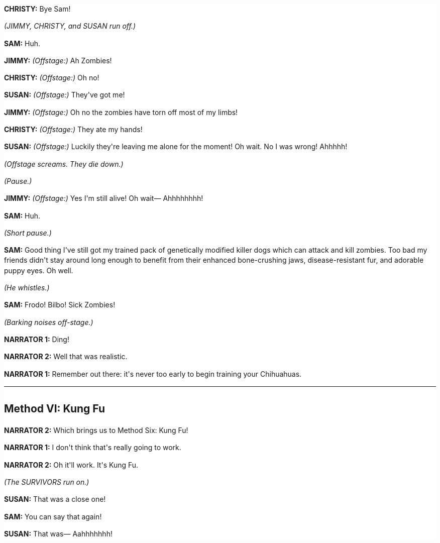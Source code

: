 **CHRISTY:** Bye Sam!

*(JIMMY, CHRISTY, and SUSAN run off.)*

**SAM:** Huh.

**JIMMY:** *(Offstage:)* Ah Zombies!

**CHRISTY:** *(Offstage:)* Oh no!

**SUSAN:** *(Offstage:)* They've got me!

**JIMMY:** *(Offstage:)* Oh no the zombies have torn off most of my limbs!

**CHRISTY:** *(Offstage:)* They ate my hands!

**SUSAN:** *(Offstage:)* Luckily they're leaving me alone for the moment! Oh wait. No I was wrong! Ahhhhh!

*(Offstage screams. They die down.)*

*(Pause.)*

**JIMMY:** *(Offstage:)* Yes I'm still alive! Oh wait— Ahhhhhhhh!

**SAM:** Huh.

*(Short pause.)*

**SAM:** Good thing I've still got my trained pack of genetically modified killer dogs which can attack and kill zombies. Too bad my friends didn't stay around long enough to benefit from their enhanced bone-crushing jaws, disease-resistant fur, and adorable puppy eyes. Oh well.

*(He whistles.)*

**SAM:** Frodo! Bilbo! Sick Zombies!

*(Barking noises off-stage.)*

**NARRATOR 1:** Ding!

**NARRATOR 2:** Well that was realistic.

**NARRATOR 1:** Remember out there: it's never too early to begin training your Chihuahuas.

---

## Method VI: Kung Fu

**NARRATOR 2:** Which brings us to Method Six: Kung Fu!

**NARRATOR 1:** I don't think that's really going to work.

**NARRATOR 2:** Oh it'll work. It's Kung Fu.

*(The SURVIVORS run on.)*

**SUSAN:** That was a close one!

**SAM:** You can say that again!

**SUSAN:** That was— Aahhhhhhh!
